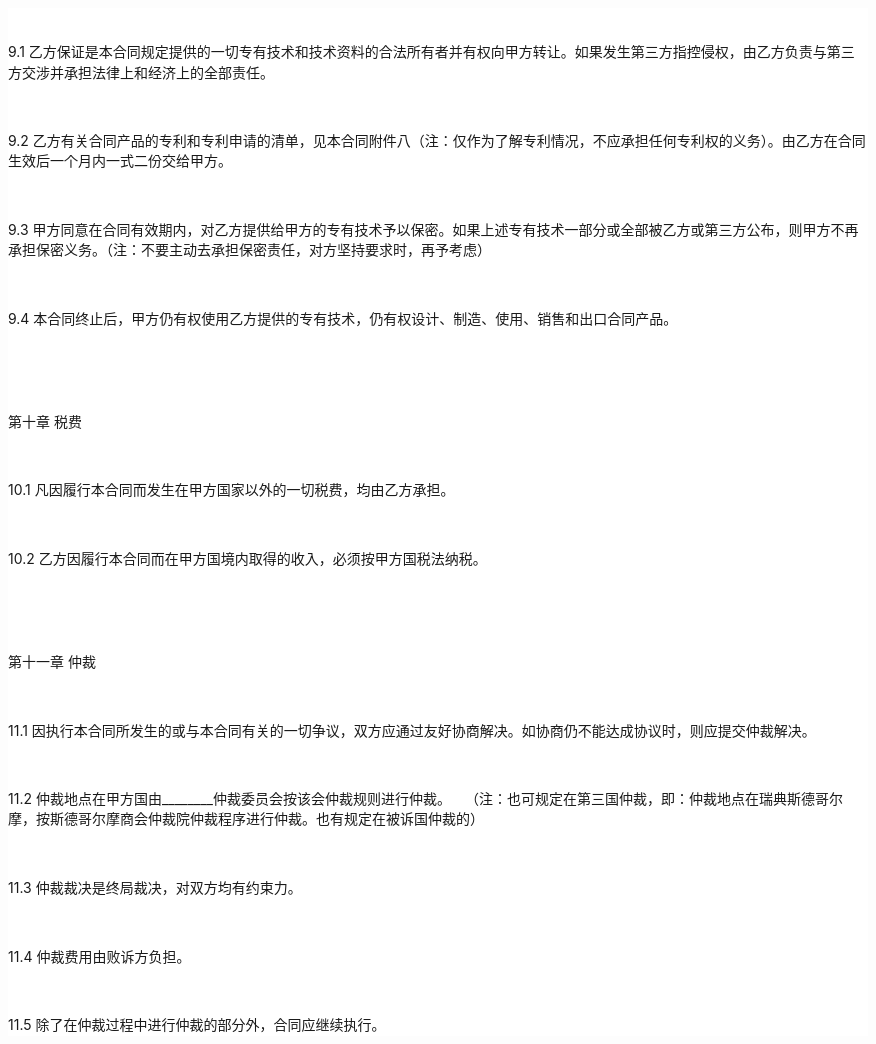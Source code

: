 　　

9.1 
乙方保证是本合同规定提供的一切专有技术和技术资料的合法所有者并有权向甲方转让。如果发生第三方指控侵权，由乙方负责与第三方交涉并承担法律上和经济上的全部责任。

　　

9.2 
乙方有关合同产品的专利和专利申请的清单，见本合同附件八（注：仅作为了解专利情况，不应承担任何专利权的义务）。由乙方在合同生效后一个月内一式二份交给甲方。

　　

9.3 
甲方同意在合同有效期内，对乙方提供给甲方的专有技术予以保密。如果上述专有技术一部分或全部被乙方或第三方公布，则甲方不再承担保密义务。（注：不要主动去承担保密责任，对方坚持要求时，再予考虑）

　　

9.4 
本合同终止后，甲方仍有权使用乙方提供的专有技术，仍有权设计、制造、使用、销售和出口合同产品。

　　

　　


 第十章 税费



　　

10.1 
凡因履行本合同而发生在甲方国家以外的一切税费，均由乙方承担。

　　

10.2 
乙方因履行本合同而在甲方国境内取得的收入，必须按甲方国税法纳税。

　　

　　


 第十一章 仲裁



　　

11.1 
因执行本合同所发生的或与本合同有关的一切争议，双方应通过友好协商解决。如协商仍不能达成协议时，则应提交仲裁解决。

　　

11.2 
仲裁地点在甲方国由________仲裁委员会按该会仲裁规则进行仲裁。　　（注：也可规定在第三国仲裁，即：仲裁地点在瑞典斯德哥尔摩，按斯德哥尔摩商会仲裁院仲裁程序进行仲裁。也有规定在被诉国仲裁的）

　　

11.3 
仲裁裁决是终局裁决，对双方均有约束力。

　　

11.4 
仲裁费用由败诉方负担。

　　

11.5 
除了在仲裁过程中进行仲裁的部分外，合同应继续执行。
